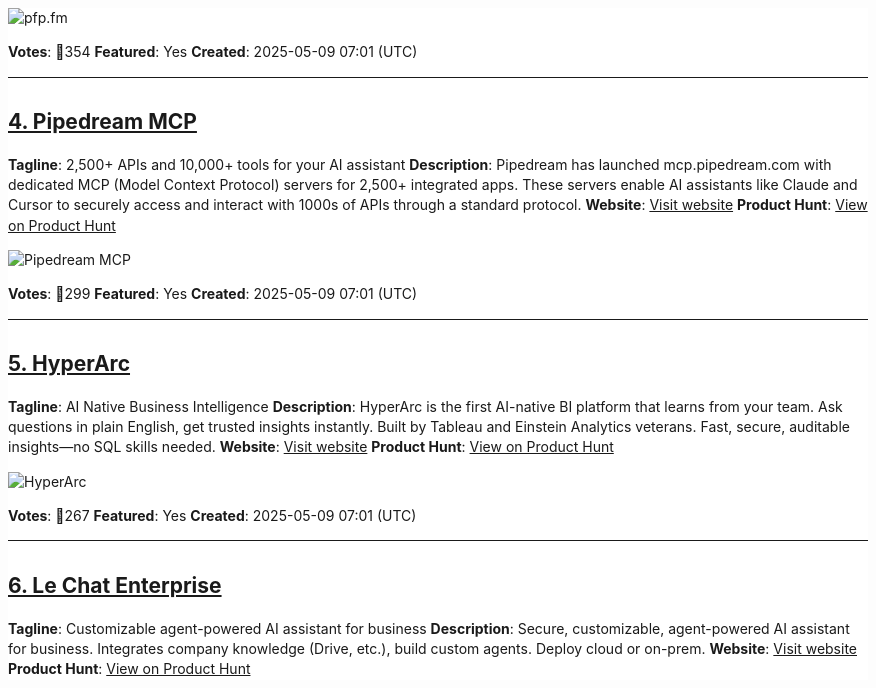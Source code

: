 ![pfp.fm](https://ph-files.imgix.net/a8b93edf-fbec-47e0-bb2c-a76f8cbd4990.png?auto=format)

**Votes**: 🔺354
**Featured**: Yes
**Created**: 2025-05-09 07:01 (UTC)

---

## [4. Pipedream MCP](https://www.producthunt.com/posts/pipedream-mcp?utm_campaign=producthunt-api&utm_medium=api-v2&utm_source=Application%3A+phdata+%28ID%3A+183397%29)
**Tagline**: 2,500+ APIs and 10,000+ tools for your AI assistant
**Description**: Pipedream has launched mcp.pipedream.com with dedicated MCP (Model Context Protocol) servers for 2,500+ integrated apps. These servers enable AI assistants like Claude and Cursor to securely access and interact with 1000s of APIs through a standard protocol.
**Website**: [Visit website](https://www.producthunt.com/r/3NM3DF7L2TZAF5?utm_campaign=producthunt-api&utm_medium=api-v2&utm_source=Application%3A+phdata+%28ID%3A+183397%29)
**Product Hunt**: [View on Product Hunt](https://www.producthunt.com/posts/pipedream-mcp?utm_campaign=producthunt-api&utm_medium=api-v2&utm_source=Application%3A+phdata+%28ID%3A+183397%29)

![Pipedream MCP](https://ph-files.imgix.net/48ea5578-70d5-4b51-bb72-dc50468c6da6.png?auto=format)

**Votes**: 🔺299
**Featured**: Yes
**Created**: 2025-05-09 07:01 (UTC)

---

## [5. HyperArc](https://www.producthunt.com/posts/hyperarc?utm_campaign=producthunt-api&utm_medium=api-v2&utm_source=Application%3A+phdata+%28ID%3A+183397%29)
**Tagline**: AI Native Business Intelligence
**Description**: HyperArc is the first AI-native BI platform that learns from your team. Ask questions in plain English, get trusted insights instantly. Built by Tableau and Einstein Analytics veterans. Fast, secure, auditable insights—no SQL skills needed.
**Website**: [Visit website](https://www.producthunt.com/r/A53K5CYWFTXBP5?utm_campaign=producthunt-api&utm_medium=api-v2&utm_source=Application%3A+phdata+%28ID%3A+183397%29)
**Product Hunt**: [View on Product Hunt](https://www.producthunt.com/posts/hyperarc?utm_campaign=producthunt-api&utm_medium=api-v2&utm_source=Application%3A+phdata+%28ID%3A+183397%29)

![HyperArc](https://ph-files.imgix.net/b07ac9c7-fe07-4d4f-87cb-ae4f4c44eb27.png?auto=format)

**Votes**: 🔺267
**Featured**: Yes
**Created**: 2025-05-09 07:01 (UTC)

---

## [6. Le Chat Enterprise](https://www.producthunt.com/posts/le-chat-enterprise?utm_campaign=producthunt-api&utm_medium=api-v2&utm_source=Application%3A+phdata+%28ID%3A+183397%29)
**Tagline**: Customizable agent-powered AI assistant for business
**Description**: Secure, customizable, agent-powered AI assistant for business. Integrates company knowledge (Drive, etc.), build custom agents. Deploy cloud or on-prem.
**Website**: [Visit website](https://www.producthunt.com/r/UWD3KX2IQJPP35?utm_campaign=producthunt-api&utm_medium=api-v2&utm_source=Application%3A+phdata+%28ID%3A+183397%29)
**Product Hunt**: [View on Product Hunt](https://www.producthunt.com/posts/le-chat-enterprise?utm_campaign=producthunt-api&utm_medium=api-v2&utm_source=Application%3A+phdata+%28ID%3A+183397%29)
